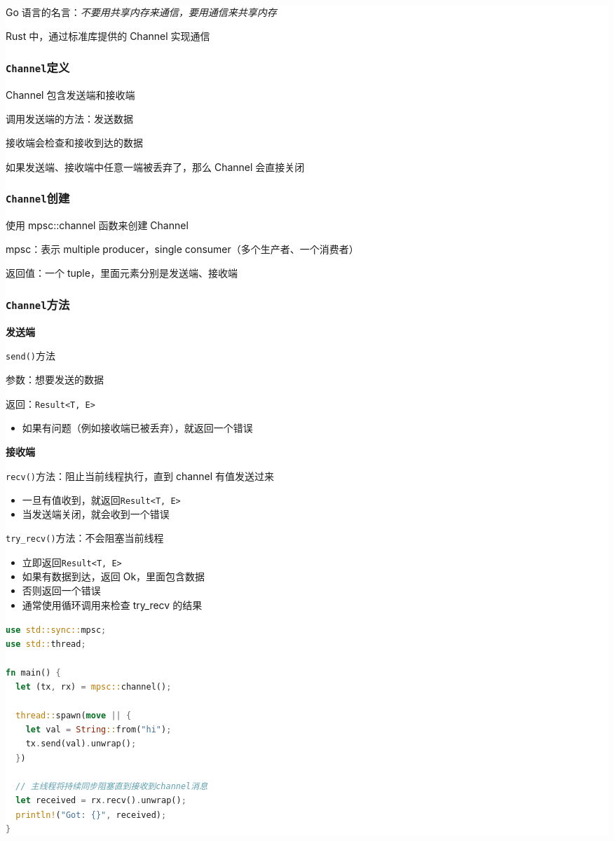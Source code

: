Go 语言的名言：_不要用共享内存来通信，要用通信来共享内存_

Rust 中，通过标准库提供的 Channel 实现通信

### `Channel`定义

Channel 包含发送端和接收端

调用发送端的方法：发送数据

接收端会检查和接收到达的数据

如果发送端、接收端中任意一端被丢弃了，那么 Channel 会直接关闭

### `Channel`创建

使用 mpsc::channel 函数来创建 Channel

mpsc：表示 multiple producer，single consumer（多个生产者、一个消费者）

返回值：一个 tuple，里面元素分别是发送端、接收端

### `Channel`方法

**发送端**

`send()`方法

参数：想要发送的数据

返回：`Result<T, E>`

- 如果有问题（例如接收端已被丢弃），就返回一个错误

**接收端**

`recv()`方法：阻止当前线程执行，直到 channel 有值发送过来

- 一旦有值收到，就返回`Result<T, E>`
- 当发送端关闭，就会收到一个错误

`try_recv()`方法：不会阻塞当前线程

- 立即返回`Result<T, E>`
- 如果有数据到达，返回 Ok，里面包含数据
- 否则返回一个错误
- 通常使用循环调用来检查 try_recv 的结果

```rust
use std::sync::mpsc;
use std::thread;

fn main() {
  let (tx, rx) = mpsc::channel();

  thread::spawn(move || {
    let val = String::from("hi");
    tx.send(val).unwrap();
  })

  // 主线程将持续同步阻塞直到接收到channel消息
  let received = rx.recv().unwrap();
  println!("Got: {}", received);
}
```
